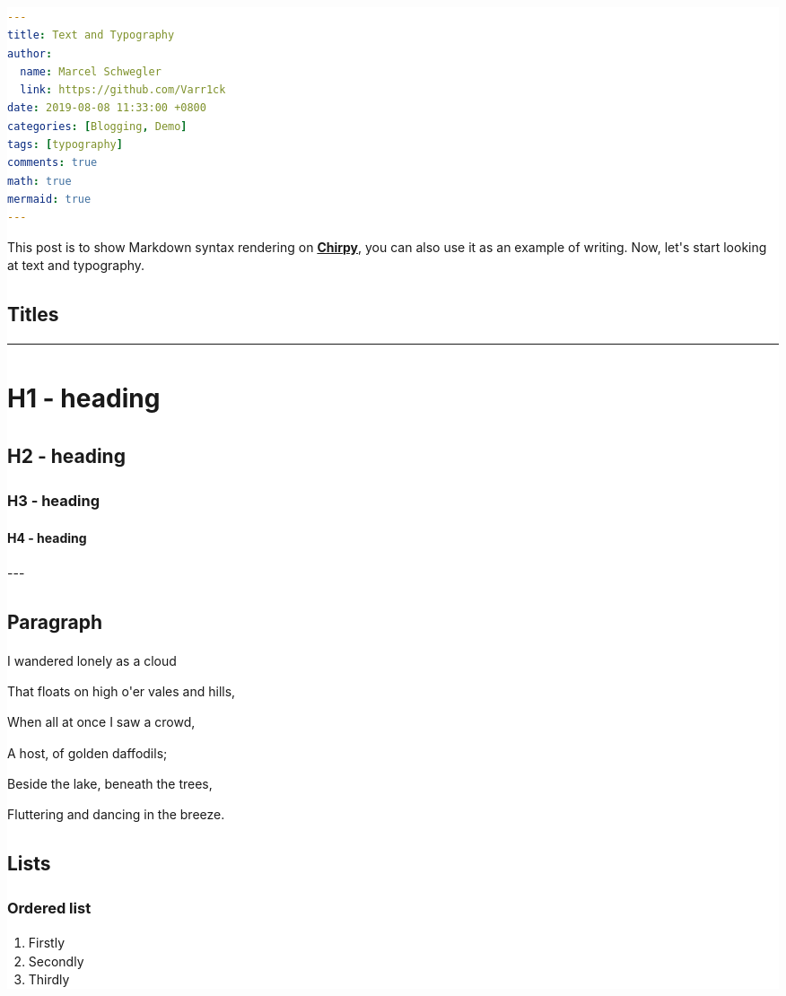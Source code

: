 ```yaml
---
title: Text and Typography
author:
  name: Marcel Schwegler
  link: https://github.com/Varr1ck
date: 2019-08-08 11:33:00 +0800
categories: [Blogging, Demo]
tags: [typography]
comments: true
math: true
mermaid: true
---
```


This post is to show Markdown syntax rendering on [**Chirpy**](https://github.com/cotes2020/jekyll-theme-chirpy/fork), you can also use it as an example of writing. Now, let's start looking at text and typography.


## Titles
---
# H1 - heading

<h2 data-toc-skip>H2 - heading</h2>

<h3 data-toc-skip>H3 - heading</h3>

<h4>H4 - heading</h4>
---
<br>

## Paragraph

I wandered lonely as a cloud

That floats on high o'er vales and hills,

When all at once I saw a crowd,

A host, of golden daffodils;

Beside the lake, beneath the trees,

Fluttering and dancing in the breeze.

## Lists

### Ordered list

1. Firstly
2. Secondly
3. Thirdly


[^footnote]: The footnote source
[^fn-nth-2]: The 2nd footnote source